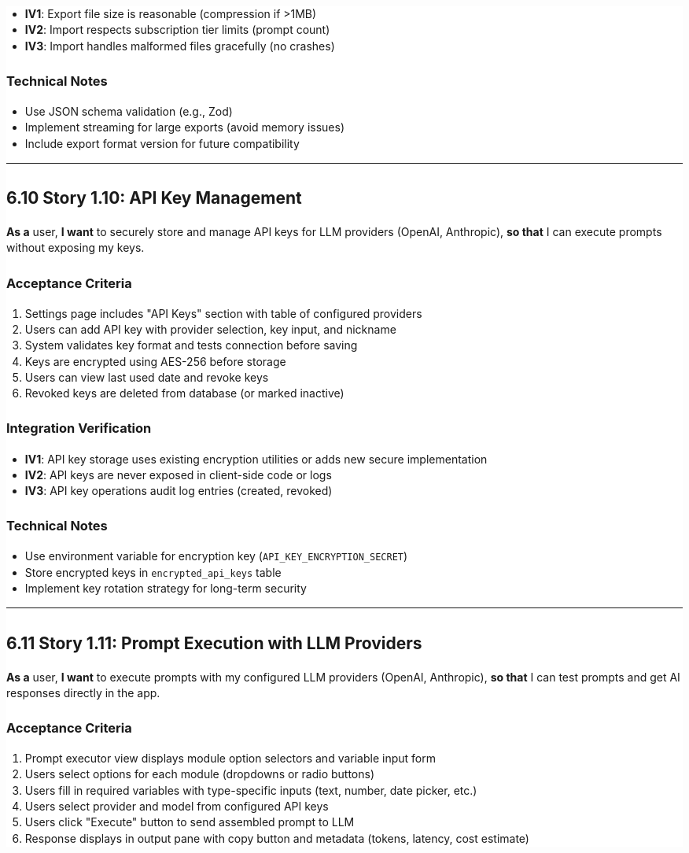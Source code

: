 - **IV1**: Export file size is reasonable (compression if >1MB)
- **IV2**: Import respects subscription tier limits (prompt count)
- **IV3**: Import handles malformed files gracefully (no crashes)

### Technical Notes

- Use JSON schema validation (e.g., Zod)
- Implement streaming for large exports (avoid memory issues)
- Include export format version for future compatibility

---

## 6.10 Story 1.10: API Key Management

**As a** user,
**I want** to securely store and manage API keys for LLM providers (OpenAI, Anthropic),
**so that** I can execute prompts without exposing my keys.

### Acceptance Criteria

1. Settings page includes "API Keys" section with table of configured providers
2. Users can add API key with provider selection, key input, and nickname
3. System validates key format and tests connection before saving
4. Keys are encrypted using AES-256 before storage
5. Users can view last used date and revoke keys
6. Revoked keys are deleted from database (or marked inactive)

### Integration Verification

- **IV1**: API key storage uses existing encryption utilities or adds new secure implementation
- **IV2**: API keys are never exposed in client-side code or logs
- **IV3**: API key operations audit log entries (created, revoked)

### Technical Notes

- Use environment variable for encryption key (`API_KEY_ENCRYPTION_SECRET`)
- Store encrypted keys in `encrypted_api_keys` table
- Implement key rotation strategy for long-term security

---

## 6.11 Story 1.11: Prompt Execution with LLM Providers

**As a** user,
**I want** to execute prompts with my configured LLM providers (OpenAI, Anthropic),
**so that** I can test prompts and get AI responses directly in the app.

### Acceptance Criteria

1. Prompt executor view displays module option selectors and variable input form
2. Users select options for each module (dropdowns or radio buttons)
3. Users fill in required variables with type-specific inputs (text, number, date picker, etc.)
4. Users select provider and model from configured API keys
5. Users click "Execute" button to send assembled prompt to LLM
6. Response displays in output pane with copy button and metadata (tokens, latency, cost estimate)
